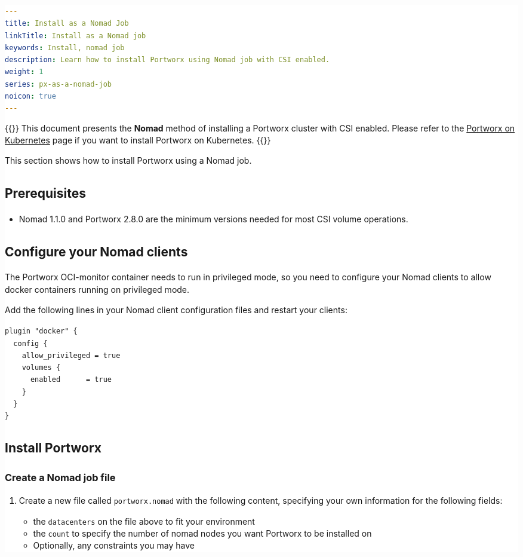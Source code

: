 ```yaml
---
title: Install as a Nomad Job
linkTitle: Install as a Nomad job
keywords: Install, nomad job
description: Learn how to install Portworx using Nomad job with CSI enabled.
weight: 1
series: px-as-a-nomad-job
noicon: true
---
```


{{<info>}}
This document presents the **Nomad** method of installing a Portworx cluster with CSI enabled. Please refer to the [Portworx on Kubernetes](/portworx-install-with-kubernetes/) page if you want to install Portworx on Kubernetes.
{{</info>}}

This section shows how to install Portworx using a Nomad job.

## Prerequisites

* Nomad 1.1.0 and Portworx 2.8.0 are the minimum versions needed for most CSI volume operations. 

## Configure your Nomad clients

The Portworx OCI-monitor container needs to run in privileged mode, so you need to configure your Nomad clients to allow docker containers running on privileged mode. 

Add the following lines in your Nomad client configuration files and restart your clients:

```text
plugin "docker" {
  config {
    allow_privileged = true
    volumes {
      enabled      = true
    }
  }
}
```

## Install Portworx 

### Create a Nomad job file

1. Create a new file called `portworx.nomad` with the following content, specifying your own information for the following fields:
   
   * the `datacenters` on the file above to fit your environment
   * the `count` to specify the number of nomad nodes you want Portworx to be installed on
   * Optionally, any constraints you may have
